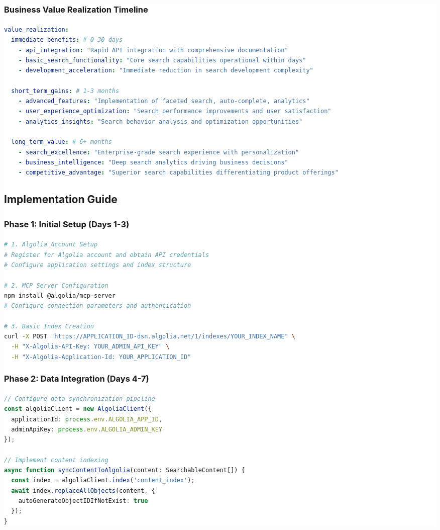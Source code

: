 ### Business Value Realization Timeline
```yaml
value_realization:
  immediate_benefits: # 0-30 days
    - api_integration: "Rapid API integration with comprehensive documentation"
    - basic_search_functionality: "Core search capabilities operational within days"
    - development_acceleration: "Immediate reduction in search development complexity"
  
  short_term_gains: # 1-3 months
    - advanced_features: "Implementation of faceted search, auto-complete, analytics"
    - user_experience_optimization: "Search performance improvements and user satisfaction"
    - analytics_insights: "Search behavior analysis and optimization opportunities"
  
  long_term_value: # 6+ months
    - search_excellence: "Enterprise-grade search experience with personalization"
    - business_intelligence: "Deep search analytics driving business decisions"
    - competitive_advantage: "Superior search capabilities differentiating product offerings"
```

## Implementation Guide

### Phase 1: Initial Setup (Days 1-3)
```bash
# 1. Algolia Account Setup
# Register for Algolia account and obtain API credentials
# Configure application settings and index structure

# 2. MCP Server Configuration
npm install @algolia/mcp-server
# Configure connection parameters and authentication

# 3. Basic Index Creation
curl -X POST "https://APPLICATION_ID-dsn.algolia.net/1/indexes/YOUR_INDEX_NAME" \
  -H "X-Algolia-API-Key: YOUR_ADMIN_API_KEY" \
  -H "X-Algolia-Application-Id: YOUR_APPLICATION_ID"
```

### Phase 2: Data Integration (Days 4-7)
```typescript
// Configure data synchronization pipeline
const algoliaClient = new AlgoliaClient({
  applicationId: process.env.ALGOLIA_APP_ID,
  adminApiKey: process.env.ALGOLIA_ADMIN_KEY
});

// Implement content indexing
async function syncContentToAlgolia(content: SearchableContent[]) {
  const index = algoliaClient.index('content_index');
  await index.replaceAllObjects(content, {
    autoGenerateObjectIDIfNotExist: true
  });
}
```
